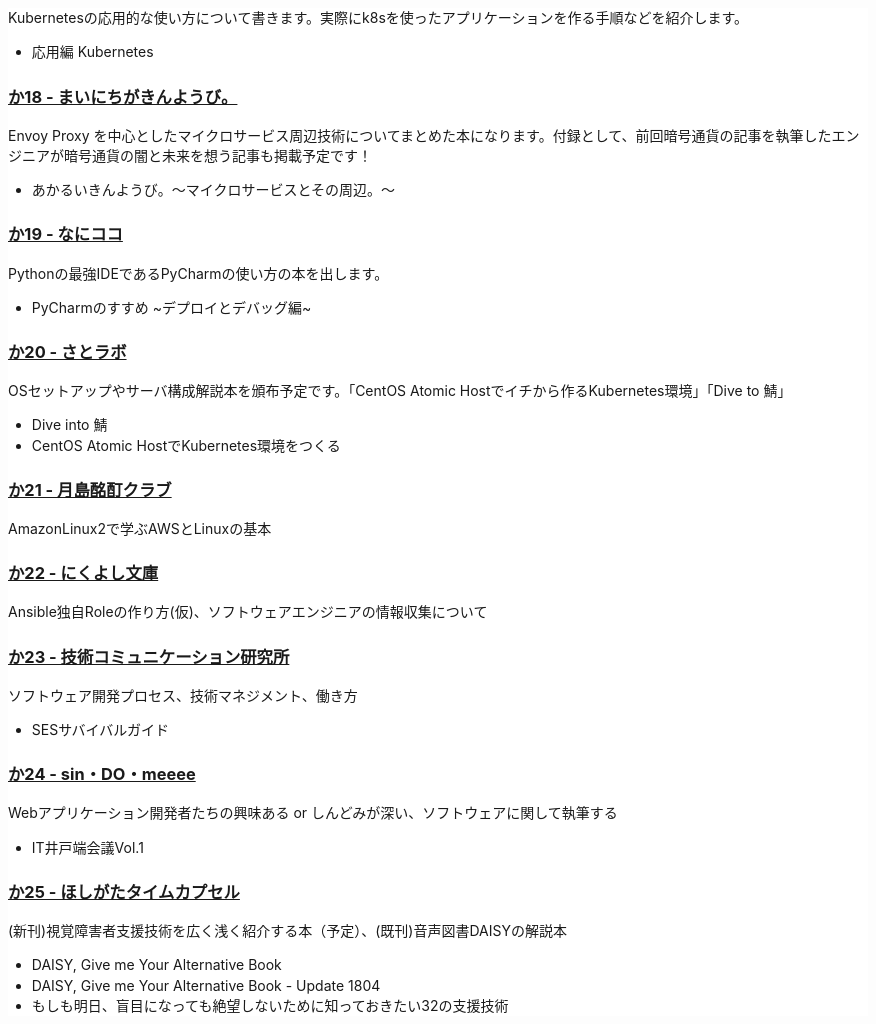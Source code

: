 Kubernetesの応用的な使い方について書きます。実際にk8sを使ったアプリケーションを作る手順などを紹介します。

- 応用編 Kubernetes

### [か18 - まいにちがきんようび。](https://techbookfest.org/event/tbf05/circle/53210003)

Envoy Proxy を中心としたマイクロサービス周辺技術についてまとめた本になります。付録として、前回暗号通貨の記事を執筆したエンジニアが暗号通貨の闇と未来を想う記事も掲載予定です！

- あかるいきんようび。～マイクロサービスとその周辺。～

### [か19 - なにココ](https://techbookfest.org/event/tbf05/circle/30520002)

Pythonの最強IDEであるPyCharmの使い方の本を出します。

- PyCharmのすすめ ~デプロイとデバッグ編~

### [か20 - さとラボ](https://techbookfest.org/event/tbf05/circle/28360001)

OSセットアップやサーバ構成解説本を頒布予定です。「CentOS Atomic Hostでイチから作るKubernetes環境」「Dive to 鯖」

- Dive into 鯖
- CentOS Atomic HostでKubernetes環境をつくる

### [か21 - 月島酩酊クラブ](https://techbookfest.org/event/tbf05/circle/53240009)

AmazonLinux2で学ぶAWSとLinuxの基本

### [か22 - にくよし文庫](https://techbookfest.org/event/tbf05/circle/24990003)

Ansible独自Roleの作り方(仮)、ソフトウェアエンジニアの情報収集について

### [か23 - 技術コミュニケーション研究所](https://techbookfest.org/event/tbf05/circle/35050001)

ソフトウェア開発プロセス、技術マネジメント、働き方

- SESサバイバルガイド

### [か24 - sin・DO・meeee](https://techbookfest.org/event/tbf05/circle/49050001)

Webアプリケーション開発者たちの興味ある or しんどみが深い、ソフトウェアに関して執筆する

- IT井戸端会議Vol.1

### [か25 - ほしがたタイムカプセル](https://techbookfest.org/event/tbf05/circle/31370001)

(新刊)視覚障害者支援技術を広く浅く紹介する本（予定）、(既刊)音声図書DAISYの解説本

- DAISY, Give me Your Alternative Book
- DAISY, Give me Your Alternative Book - Update 1804
- もしも明日、盲目になっても絶望しないために知っておきたい32の支援技術
